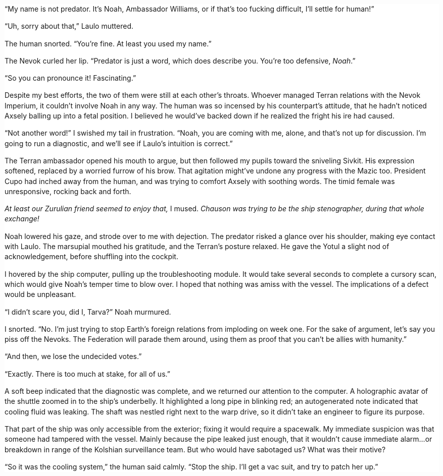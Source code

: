 “My name is not predator. It’s Noah, Ambassador Williams, or if that’s too fucking difficult, I’ll settle for human!”

“Uh, sorry about that,” Laulo muttered.

The human snorted. “You’re fine. At least you used my name.”

The Nevok curled her lip. “Predator is just a word, which does describe you. You’re too defensive, *Noah*.”

“So you can pronounce it! Fascinating.”

Despite my best efforts, the two of them were still at each other’s throats. Whoever managed Terran relations with the Nevok Imperium, it couldn’t involve Noah in any way. The human was so incensed by his counterpart’s attitude, that he hadn’t noticed Axsely balling up into a fetal position. I believed he would’ve backed down if he realized the fright his ire had caused.

“Not another word!” I swished my tail in frustration. “Noah, you are coming with me, alone, and that’s not up for discussion. I’m going to run a diagnostic, and we’ll see if Laulo’s intuition is correct.”

The Terran ambassador opened his mouth to argue, but then followed my pupils toward the sniveling Sivkit. His expression softened, replaced by a worried furrow of his brow. That agitation might’ve undone any progress with the Mazic too. President Cupo had inched away from the human, and was trying to comfort Axsely with soothing words. The timid female was unresponsive, rocking back and forth.

*At least our Zurulian friend seemed to enjoy that,* I mused. *Chauson was trying to be the ship stenographer, during that whole exchange!*

Noah lowered his gaze, and strode over to me with dejection. The predator risked a glance over his shoulder, making eye contact with Laulo. The marsupial mouthed his gratitude, and the Terran’s posture relaxed. He gave the Yotul a slight nod of acknowledgement, before shuffling into the cockpit.

I hovered by the ship computer, pulling up the troubleshooting module. It would take several seconds to complete a cursory scan, which would give Noah’s temper time to blow over. I hoped that nothing was amiss with the vessel. The implications of a defect would be unpleasant.

“I didn’t scare you, did I, Tarva?” Noah murmured.

I snorted. “No. I’m just trying to stop Earth’s foreign relations from imploding on week one. For the sake of argument, let’s say you piss off the Nevoks. The Federation will parade them around, using them as proof that you can’t be allies with humanity.”

“And then, we lose the undecided votes.”

“Exactly. There is too much at stake, for all of us.”

A soft beep indicated that the diagnostic was complete, and we returned our attention to the computer. A holographic avatar of the shuttle zoomed in to the ship’s underbelly. It highlighted a long pipe in blinking red; an autogenerated note indicated that cooling fluid was leaking. The shaft was nestled right next to the warp drive, so it didn’t take an engineer to figure its purpose.

That part of the ship was only accessible from the exterior; fixing it would require a spacewalk. My immediate suspicion was that someone had tampered with the vessel. Mainly because the pipe leaked just enough, that it wouldn’t cause immediate alarm…or breakdown in range of the Kolshian surveillance team. But who would have sabotaged us? What was their motive?

“So it was the cooling system,” the human said calmly. “Stop the ship. I’ll get a vac suit, and try to patch her up.”
